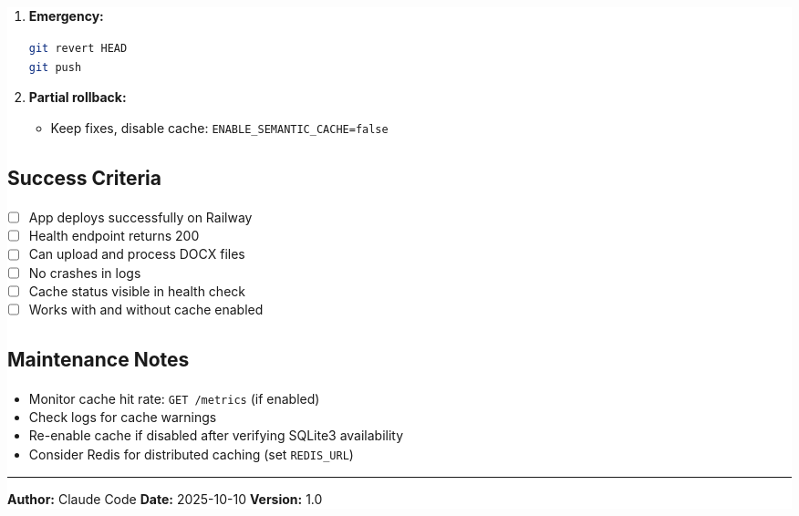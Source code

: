 1. **Emergency:**
   ```bash
   git revert HEAD
   git push
   ```

2. **Partial rollback:**
   - Keep fixes, disable cache: `ENABLE_SEMANTIC_CACHE=false`

## Success Criteria

- [ ] App deploys successfully on Railway
- [ ] Health endpoint returns 200
- [ ] Can upload and process DOCX files
- [ ] No crashes in logs
- [ ] Cache status visible in health check
- [ ] Works with and without cache enabled

## Maintenance Notes

- Monitor cache hit rate: `GET /metrics` (if enabled)
- Check logs for cache warnings
- Re-enable cache if disabled after verifying SQLite3 availability
- Consider Redis for distributed caching (set `REDIS_URL`)

---

**Author:** Claude Code
**Date:** 2025-10-10
**Version:** 1.0
